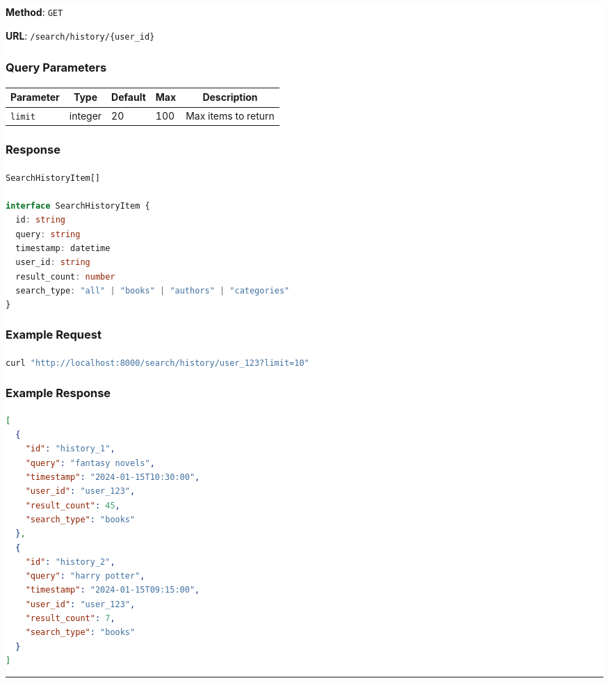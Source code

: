 **Method**: `GET`

**URL**: `/search/history/{user_id}`

### Query Parameters

| Parameter | Type | Default | Max | Description |
|-----------|------|---------|-----|-------------|
| `limit` | integer | 20 | 100 | Max items to return |

### Response

```typescript
SearchHistoryItem[]

interface SearchHistoryItem {
  id: string
  query: string
  timestamp: datetime
  user_id: string
  result_count: number
  search_type: "all" | "books" | "authors" | "categories"
}
```

### Example Request

```bash
curl "http://localhost:8000/search/history/user_123?limit=10"
```

### Example Response

```json
[
  {
    "id": "history_1",
    "query": "fantasy novels",
    "timestamp": "2024-01-15T10:30:00",
    "user_id": "user_123",
    "result_count": 45,
    "search_type": "books"
  },
  {
    "id": "history_2",
    "query": "harry potter",
    "timestamp": "2024-01-15T09:15:00",
    "user_id": "user_123",
    "result_count": 7,
    "search_type": "books"
  }
]
```

---